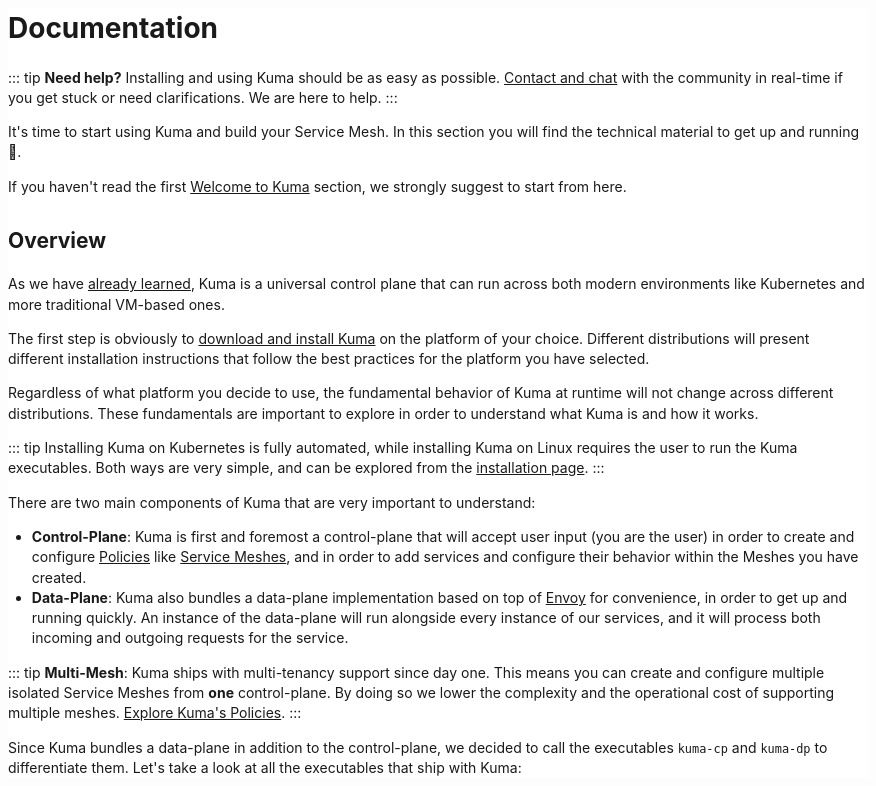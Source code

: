 # Documentation

::: tip
**Need help?** Installing and using Kuma should be as easy as possible. [Contact and chat](/community) with the community in real-time if you get stuck or need clarifications. We are here to help.
:::

It's time to start using Kuma and build your Service Mesh. In this section you will find the technical material to get up and running 🚀. 

If you haven't read the first [Welcome to Kuma](/docs/0.1.1) section, we strongly suggest to start from here.

## Overview

As we have [already learned](/docs/0.1.1), Kuma is a universal control plane that can run across both modern environments like Kubernetes and more traditional VM-based ones.

The first step is obviously to [download and install Kuma](/install/0.1.1) on the platform of your choice. Different distributions will present different installation instructions that follow the best practices for the platform you have selected.

Regardless of what platform you decide to use, the fundamental behavior of Kuma at runtime will not change across different distributions. These fundamentals are important to explore in order to understand what Kuma is and how it works.

::: tip
Installing Kuma on Kubernetes is fully automated, while installing Kuma on Linux requires the user to run the Kuma executables. Both ways are very simple, and can be explored from the [installation page](/install/0.1.1).
:::

There are two main components of Kuma that are very important to understand:

* **Control-Plane**: Kuma is first and foremost a control-plane that will accept user input (you are the user) in order to create and configure [Policies](/docs/0.1.1/policies) like [Service Meshes](/docs/0.1.1/policies/#mesh), and in order to add services and configure their behavior within the Meshes you have created.
* **Data-Plane**: Kuma also bundles a data-plane implementation based on top of [Envoy](https://www.envoyproxy.io/) for convenience, in order to get up and running quickly. An instance of the data-plane will run alongside every instance of our services, and it will process both incoming and outgoing requests for the service.

::: tip
**Multi-Mesh**: Kuma ships with multi-tenancy support since day one. This means you can create and configure multiple isolated Service Meshes from **one** control-plane. By doing so we lower the complexity and the operational cost of supporting multiple meshes. [Explore Kuma's Policies](/docs/0.1.1/policies).
:::

Since Kuma bundles a data-plane in addition to the control-plane, we decided to call the executables `kuma-cp` and `kuma-dp` to differentiate them. Let's take a look at all the executables that ship with Kuma:
